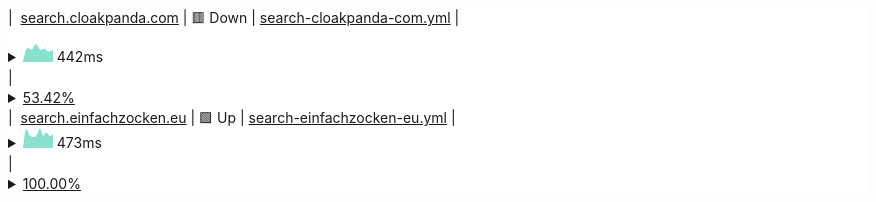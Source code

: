 | <img alt="" src="https://icons.duckduckgo.com/ip3/search.cloakpanda.com.ico" height="13"> [search.cloakpanda.com](https://search.cloakpanda.com) | 🟥 Down | [search-cloakpanda-com.yml](https://github.com/searxng/searx-instances-uptime/commits/HEAD/history/search-cloakpanda-com.yml) | <details><summary><img alt="Response time graph" src="./graphs/search-cloakpanda-com/response-time-week.png" height="20"> 442ms</summary></details> | <details><summary><a href="https://uptime.searxng.org/history/search-cloakpanda-com">53.42%</a></summary></details>
| <img alt="" src="https://icons.duckduckgo.com/ip3/search.einfachzocken.eu.ico" height="13"> [search.einfachzocken.eu](https://search.einfachzocken.eu) | 🟩 Up | [search-einfachzocken-eu.yml](https://github.com/searxng/searx-instances-uptime/commits/HEAD/history/search-einfachzocken-eu.yml) | <details><summary><img alt="Response time graph" src="./graphs/search-einfachzocken-eu/response-time-week.png" height="20"> 473ms</summary></details> | <details><summary><a href="https://uptime.searxng.org/history/search-einfachzocken-eu">100.00%</a></summary></details>

